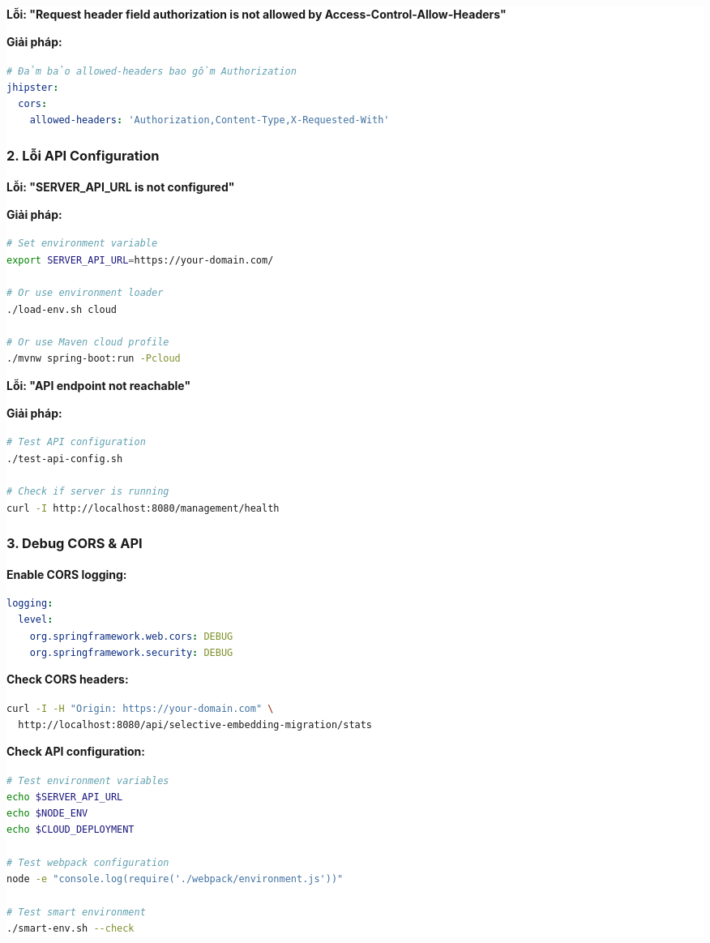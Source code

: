 **Lỗi: "Request header field authorization is not allowed by Access-Control-Allow-Headers"**

**Giải pháp:**
```yaml
# Đảm bảo allowed-headers bao gồm Authorization
jhipster:
  cors:
    allowed-headers: 'Authorization,Content-Type,X-Requested-With'
```

### **2. Lỗi API Configuration**

**Lỗi: "SERVER_API_URL is not configured"**

**Giải pháp:**
```bash
# Set environment variable
export SERVER_API_URL=https://your-domain.com/

# Or use environment loader
./load-env.sh cloud

# Or use Maven cloud profile
./mvnw spring-boot:run -Pcloud
```

**Lỗi: "API endpoint not reachable"**

**Giải pháp:**
```bash
# Test API configuration
./test-api-config.sh

# Check if server is running
curl -I http://localhost:8080/management/health
```

### **3. Debug CORS & API**

**Enable CORS logging:**
```yaml
logging:
  level:
    org.springframework.web.cors: DEBUG
    org.springframework.security: DEBUG
```

**Check CORS headers:**
```bash
curl -I -H "Origin: https://your-domain.com" \
  http://localhost:8080/api/selective-embedding-migration/stats
```

**Check API configuration:**
```bash
# Test environment variables
echo $SERVER_API_URL
echo $NODE_ENV
echo $CLOUD_DEPLOYMENT

# Test webpack configuration
node -e "console.log(require('./webpack/environment.js'))"

# Test smart environment
./smart-env.sh --check
```
